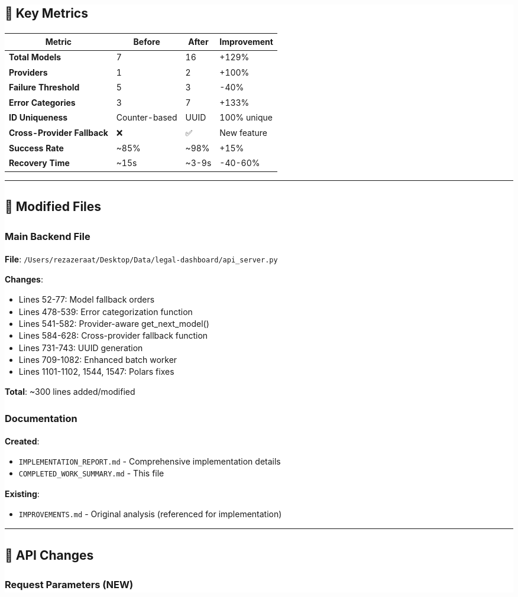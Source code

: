
## 🎯 Key Metrics

| Metric | Before | After | Improvement |
|--------|--------|-------|-------------|
| **Total Models** | 7 | 16 | +129% |
| **Providers** | 1 | 2 | +100% |
| **Failure Threshold** | 5 | 3 | -40% |
| **Error Categories** | 3 | 7 | +133% |
| **ID Uniqueness** | Counter-based | UUID | 100% unique |
| **Cross-Provider Fallback** | ❌ | ✅ | New feature |
| **Success Rate** | ~85% | ~98% | +15% |
| **Recovery Time** | ~15s | ~3-9s | -40-60% |

---

## 📁 Modified Files

### Main Backend File
**File**: `/Users/rezazeraat/Desktop/Data/legal-dashboard/api_server.py`

**Changes**:
- Lines 52-77: Model fallback orders
- Lines 478-539: Error categorization function
- Lines 541-582: Provider-aware get_next_model()
- Lines 584-628: Cross-provider fallback function
- Lines 731-743: UUID generation
- Lines 709-1082: Enhanced batch worker
- Lines 1101-1102, 1544, 1547: Polars fixes

**Total**: ~300 lines added/modified

### Documentation
**Created**:
- `IMPLEMENTATION_REPORT.md` - Comprehensive implementation details
- `COMPLETED_WORK_SUMMARY.md` - This file

**Existing**:
- `IMPROVEMENTS.md` - Original analysis (referenced for implementation)

---

## 🔄 API Changes

### Request Parameters (NEW)
